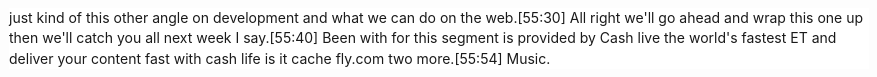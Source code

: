 just kind of this other angle on development and what we can do on the web.[55:30] All right we'll go ahead and wrap this one up then we'll catch you all next week I say.[55:40] Been with for this segment is provided by Cash live the world's fastest ET and deliver your content fast with cash life is it cache fly.com two more.[55:54] Music.&nbsp;
